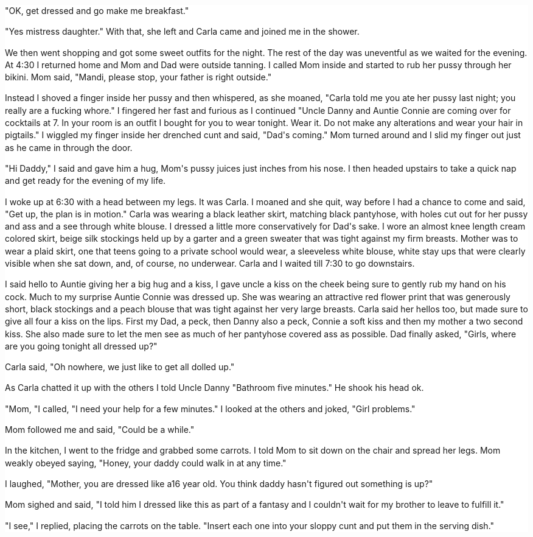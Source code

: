 "OK, get dressed and go make me breakfast." 

"Yes mistress daughter." With that, she left and Carla came and joined me in the shower. 

We then went shopping and got some sweet outfits for the night. The rest of the day was uneventful as we waited for the evening. At 4:30 I returned home and Mom and Dad were outside tanning. I called Mom inside and started to rub her pussy through her bikini. Mom said, "Mandi, please stop, your father is right outside." 

Instead I shoved a finger inside her pussy and then whispered, as she moaned, "Carla told me you ate her pussy last night; you really are a fucking whore." I fingered her fast and furious as I continued "Uncle Danny and Auntie Connie are coming over for cocktails at 7. In your room is an outfit I bought for you to wear tonight. Wear it. Do not make any alterations and wear your hair in pigtails." I wiggled my finger inside her drenched cunt and said, "Dad's coming." Mom turned around and I slid my finger out just as he came in through the door. 

"Hi Daddy," I said and gave him a hug, Mom's pussy juices just inches from his nose. I then headed upstairs to take a quick nap and get ready for the evening of my life. 

I woke up at 6:30 with a head between my legs. It was Carla. I moaned and she quit, way before I had a chance to come and said, "Get up, the plan is in motion." Carla was wearing a black leather skirt, matching black pantyhose, with holes cut out for her pussy and ass and a see through white blouse. I dressed a little more conservatively for Dad's sake. I wore an almost knee length cream colored skirt, beige silk stockings held up by a garter and a green sweater that was tight against my firm breasts. Mother was to wear a plaid skirt, one that teens going to a private school would wear, a sleeveless white blouse, white stay ups that were clearly visible when she sat down, and, of course, no underwear. Carla and I waited till 7:30 to go downstairs. 

I said hello to Auntie giving her a big hug and a kiss, I gave uncle a kiss on the cheek being sure to gently rub my hand on his cock. Much to my surprise Auntie Connie was dressed up. She was wearing an attractive red flower print that was generously short, black stockings and a peach blouse that was tight against her very large breasts. Carla said her hellos too, but made sure to give all four a kiss on the lips. First my Dad, a peck, then Danny also a peck, Connie a soft kiss and then my mother a two second kiss. She also made sure to let the men see as much of her pantyhose covered ass as possible. Dad finally asked, "Girls, where are you going tonight all dressed up?" 

Carla said, "Oh nowhere, we just like to get all dolled up." 

As Carla chatted it up with the others I told Uncle Danny "Bathroom five minutes." He shook his head ok. 

"Mom, "I called, "I need your help for a few minutes." I looked at the others and joked, "Girl problems." 

Mom followed me and said, "Could be a while." 

In the kitchen, I went to the fridge and grabbed some carrots. I told Mom to sit down on the chair and spread her legs. Mom weakly obeyed saying, "Honey, your daddy could walk in at any time." 

I laughed, "Mother, you are dressed like a16 year old. You think daddy hasn't figured out something is up?" 

Mom sighed and said, "I told him I dressed like this as part of a fantasy and I couldn't wait for my brother to leave to fulfill it." 

"I see," I replied, placing the carrots on the table. "Insert each one into your sloppy cunt and put them in the serving dish." 
